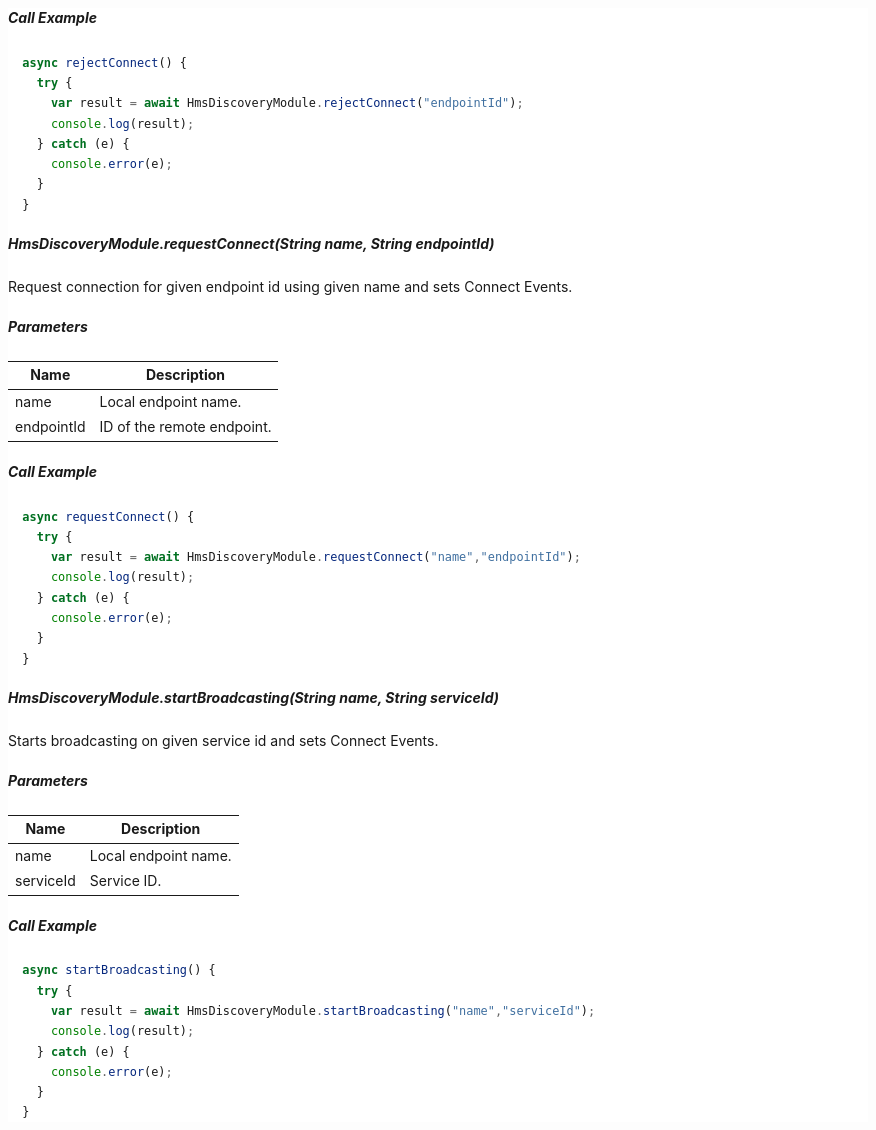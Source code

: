 ##### Call Example

```javascript
  async rejectConnect() {
    try {
      var result = await HmsDiscoveryModule.rejectConnect("endpointId");
      console.log(result);
    } catch (e) {
      console.error(e);
    }
  }
```

##### HmsDiscoveryModule.requestConnect(String name, String endpointId)

Request connection for given endpoint id using given name and sets Connect Events.

##### Parameters

| Name       |  Description                          |
|------------|---------------------------------------|
| name       | 	Local endpoint name.                 | 
| endpointId     | ID of the remote endpoint. |

##### Call Example

```javascript
  async requestConnect() {
    try {
      var result = await HmsDiscoveryModule.requestConnect("name","endpointId");
      console.log(result);
    } catch (e) {
      console.error(e);
    }
  }
```

##### HmsDiscoveryModule.startBroadcasting(String name, String serviceId)

Starts broadcasting on given service id and sets Connect Events.

##### Parameters

| Name       |  Description                          |
|------------|---------------------------------------|
| name       | 	Local endpoint name.                 | 
| serviceId     |Service ID.|

##### Call Example

```javascript
  async startBroadcasting() {
    try {
      var result = await HmsDiscoveryModule.startBroadcasting("name","serviceId");
      console.log(result);
    } catch (e) {
      console.error(e);
    }
  }
```

